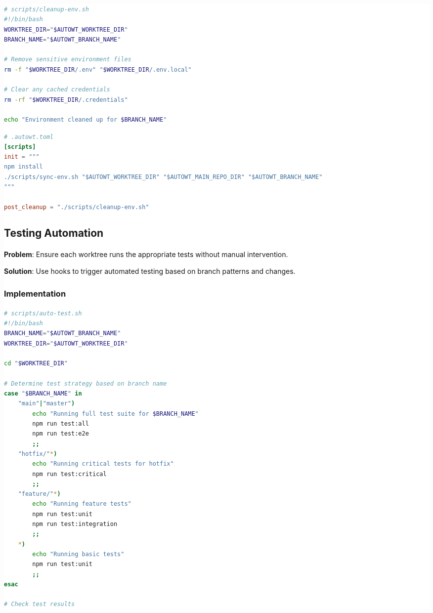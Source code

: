 ```bash
# scripts/cleanup-env.sh
#!/bin/bash
WORKTREE_DIR="$AUTOWT_WORKTREE_DIR"
BRANCH_NAME="$AUTOWT_BRANCH_NAME"

# Remove sensitive environment files
rm -f "$WORKTREE_DIR/.env" "$WORKTREE_DIR/.env.local"

# Clear any cached credentials
rm -rf "$WORKTREE_DIR/.credentials"

echo "Environment cleaned up for $BRANCH_NAME"
```

```toml
# .autowt.toml
[scripts]
init = """
npm install
./scripts/sync-env.sh "$AUTOWT_WORKTREE_DIR" "$AUTOWT_MAIN_REPO_DIR" "$AUTOWT_BRANCH_NAME"
"""

post_cleanup = "./scripts/cleanup-env.sh"
```

## Testing Automation

**Problem**: Ensure each worktree runs the appropriate tests without manual intervention.

**Solution**: Use hooks to trigger automated testing based on branch patterns and changes.

### Implementation

```bash
# scripts/auto-test.sh
#!/bin/bash
BRANCH_NAME="$AUTOWT_BRANCH_NAME"
WORKTREE_DIR="$AUTOWT_WORKTREE_DIR"

cd "$WORKTREE_DIR"

# Determine test strategy based on branch name
case "$BRANCH_NAME" in
    "main"|"master")
        echo "Running full test suite for $BRANCH_NAME"
        npm run test:all
        npm run test:e2e
        ;;
    "hotfix/"*)
        echo "Running critical tests for hotfix"
        npm run test:critical
        ;;
    "feature/"*)
        echo "Running feature tests"
        npm run test:unit
        npm run test:integration
        ;;
    *)
        echo "Running basic tests"
        npm run test:unit
        ;;
esac

# Check test results
```